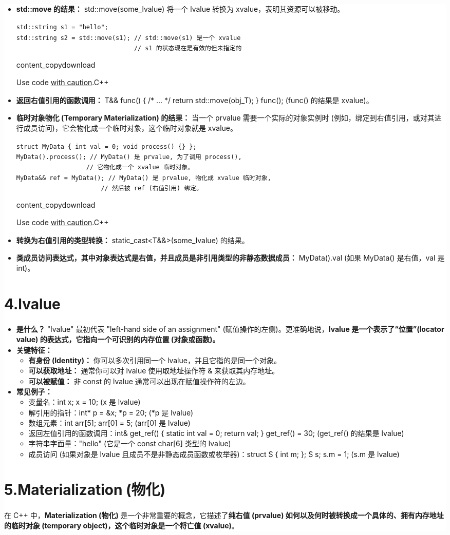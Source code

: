   - **std::move 的结果：** std::move(some_lvalue) 将一个 lvalue 转换为 xvalue，表明其资源可以被移动。

    ```
    std::string s1 = "hello";
    std::string s2 = std::move(s1); // std::move(s1) 是一个 xvalue
                                    // s1 的状态现在是有效的但未指定的
    ```

    content_copydownload

    Use code [with caution](https://support.google.com/legal/answer/13505487).C++

  - **返回右值引用的函数调用：** T&& func() { /* ... */ return std::move(obj_T); } func(); (func() 的结果是 xvalue)。

  - **临时对象物化 (Temporary Materialization) 的结果：** 当一个 prvalue 需要一个实际的对象实例时 (例如，绑定到右值引用，或对其进行成员访问)，它会物化成一个临时对象，这个临时对象就是 xvalue。

    ```
    struct MyData { int val = 0; void process() {} };
    MyData().process(); // MyData() 是 prvalue, 为了调用 process(),
                       // 它物化成一个 xvalue 临时对象。
    MyData&& ref = MyData(); // MyData() 是 prvalue, 物化成 xvalue 临时对象,
                           // 然后被 ref (右值引用) 绑定。
    ```

    content_copydownload

    Use code [with caution](https://support.google.com/legal/answer/13505487).C++

  - **转换为右值引用的类型转换：** static_cast<T&&>(some_lvalue) 的结果。

  - **类成员访问表达式，其中对象表达式是右值，并且成员是非引用类型的非静态数据成员：** MyData().val (如果 MyData() 是右值，val 是 int)。

# 4.lvalue

- **是什么？** "lvalue" 最初代表 "left-hand side of an assignment" (赋值操作的左侧)。更准确地说，**lvalue 是一个表示了“位置”(locator value) 的表达式，它指向一个可识别的内存位置 (对象或函数)。**
- **关键特征：**
  - **有身份 (Identity)：** 你可以多次引用同一个 lvalue，并且它指的是同一个对象。
  - **可以获取地址：** 通常你可以对 lvalue 使用取地址操作符 & 来获取其内存地址。
  - **可以被赋值：** 非 const 的 lvalue 通常可以出现在赋值操作符的左边。
- **常见例子：**
  - 变量名：int x; x = 10; (x 是 lvalue)
  - 解引用的指针：int* p = &x; *p = 20; (*p 是 lvalue)
  - 数组元素：int arr[5]; arr[0] = 5; (arr[0] 是 lvalue)
  - 返回左值引用的函数调用：int& get_ref() { static int val = 0; return val; } get_ref() = 30; (get_ref() 的结果是 lvalue)
  - 字符串字面量："hello" (它是一个 const char[6] 类型的 lvalue)
  - 成员访问 (如果对象是 lvalue 且成员不是非静态成员函数或枚举器)：struct S { int m; }; S s; s.m = 1; (s.m 是 lvalue)



# 5.**Materialization (物化)** 

在 C++ 中，**Materialization (物化)** 是一个非常重要的概念，它描述了**纯右值 (prvalue) 如何以及何时被转换成一个具体的、拥有内存地址的临时对象 (temporary object)，这个临时对象是一个将亡值 (xvalue)**。
